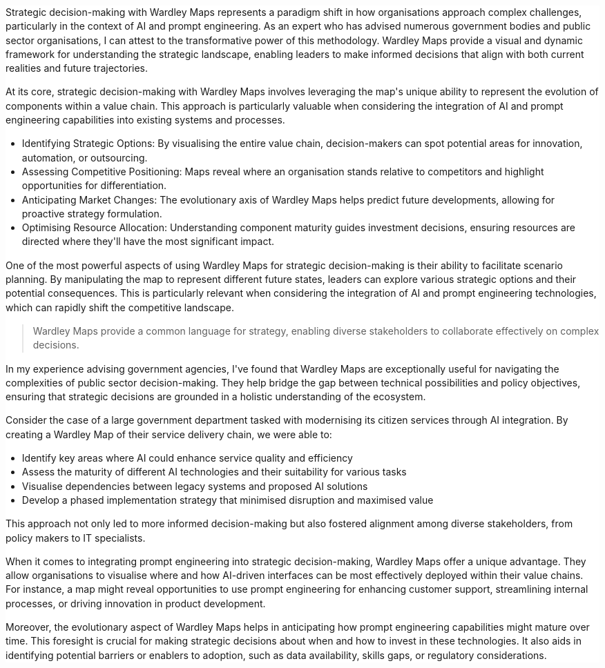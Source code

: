 Strategic decision-making with Wardley Maps represents a paradigm shift in how organisations approach complex challenges, particularly in the context of AI and prompt engineering. As an expert who has advised numerous government bodies and public sector organisations, I can attest to the transformative power of this methodology. Wardley Maps provide a visual and dynamic framework for understanding the strategic landscape, enabling leaders to make informed decisions that align with both current realities and future trajectories.

At its core, strategic decision-making with Wardley Maps involves leveraging the map's unique ability to represent the evolution of components within a value chain. This approach is particularly valuable when considering the integration of AI and prompt engineering capabilities into existing systems and processes.

- Identifying Strategic Options: By visualising the entire value chain, decision-makers can spot potential areas for innovation, automation, or outsourcing.
- Assessing Competitive Positioning: Maps reveal where an organisation stands relative to competitors and highlight opportunities for differentiation.
- Anticipating Market Changes: The evolutionary axis of Wardley Maps helps predict future developments, allowing for proactive strategy formulation.
- Optimising Resource Allocation: Understanding component maturity guides investment decisions, ensuring resources are directed where they'll have the most significant impact.

One of the most powerful aspects of using Wardley Maps for strategic decision-making is their ability to facilitate scenario planning. By manipulating the map to represent different future states, leaders can explore various strategic options and their potential consequences. This is particularly relevant when considering the integration of AI and prompt engineering technologies, which can rapidly shift the competitive landscape.

> Wardley Maps provide a common language for strategy, enabling diverse stakeholders to collaborate effectively on complex decisions.

In my experience advising government agencies, I've found that Wardley Maps are exceptionally useful for navigating the complexities of public sector decision-making. They help bridge the gap between technical possibilities and policy objectives, ensuring that strategic decisions are grounded in a holistic understanding of the ecosystem.

Consider the case of a large government department tasked with modernising its citizen services through AI integration. By creating a Wardley Map of their service delivery chain, we were able to:

- Identify key areas where AI could enhance service quality and efficiency
- Assess the maturity of different AI technologies and their suitability for various tasks
- Visualise dependencies between legacy systems and proposed AI solutions
- Develop a phased implementation strategy that minimised disruption and maximised value

This approach not only led to more informed decision-making but also fostered alignment among diverse stakeholders, from policy makers to IT specialists.

When it comes to integrating prompt engineering into strategic decision-making, Wardley Maps offer a unique advantage. They allow organisations to visualise where and how AI-driven interfaces can be most effectively deployed within their value chains. For instance, a map might reveal opportunities to use prompt engineering for enhancing customer support, streamlining internal processes, or driving innovation in product development.

Moreover, the evolutionary aspect of Wardley Maps helps in anticipating how prompt engineering capabilities might mature over time. This foresight is crucial for making strategic decisions about when and how to invest in these technologies. It also aids in identifying potential barriers or enablers to adoption, such as data availability, skills gaps, or regulatory considerations.

